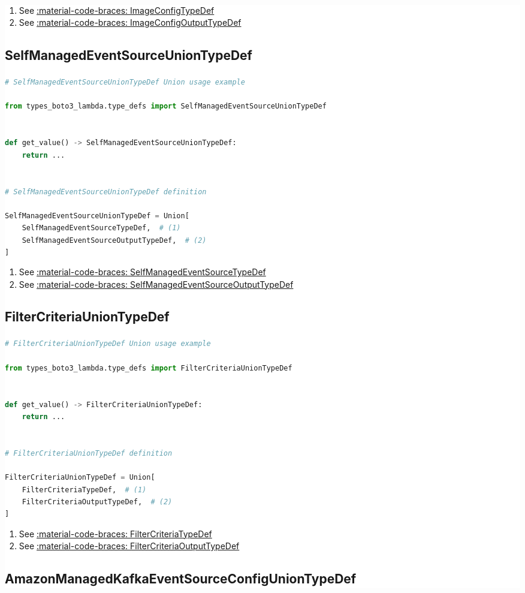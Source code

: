 1. See [:material-code-braces: ImageConfigTypeDef](./type_defs.md#imageconfigtypedef)
2. See [:material-code-braces: ImageConfigOutputTypeDef](./type_defs.md#imageconfigoutputtypedef)

## SelfManagedEventSourceUnionTypeDef

```python
# SelfManagedEventSourceUnionTypeDef Union usage example

from types_boto3_lambda.type_defs import SelfManagedEventSourceUnionTypeDef


def get_value() -> SelfManagedEventSourceUnionTypeDef:
    return ...


# SelfManagedEventSourceUnionTypeDef definition

SelfManagedEventSourceUnionTypeDef = Union[
    SelfManagedEventSourceTypeDef,  # (1)
    SelfManagedEventSourceOutputTypeDef,  # (2)
]
```

1. See [:material-code-braces: SelfManagedEventSourceTypeDef](./type_defs.md#selfmanagedeventsourcetypedef)
2. See [:material-code-braces: SelfManagedEventSourceOutputTypeDef](./type_defs.md#selfmanagedeventsourceoutputtypedef)

## FilterCriteriaUnionTypeDef

```python
# FilterCriteriaUnionTypeDef Union usage example

from types_boto3_lambda.type_defs import FilterCriteriaUnionTypeDef


def get_value() -> FilterCriteriaUnionTypeDef:
    return ...


# FilterCriteriaUnionTypeDef definition

FilterCriteriaUnionTypeDef = Union[
    FilterCriteriaTypeDef,  # (1)
    FilterCriteriaOutputTypeDef,  # (2)
]
```

1. See [:material-code-braces: FilterCriteriaTypeDef](./type_defs.md#filtercriteriatypedef)
2. See [:material-code-braces: FilterCriteriaOutputTypeDef](./type_defs.md#filtercriteriaoutputtypedef)

## AmazonManagedKafkaEventSourceConfigUnionTypeDef
